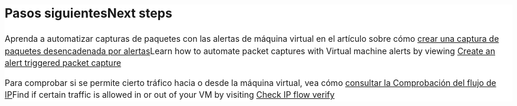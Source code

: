 ## <a name="next-steps"></a><span data-ttu-id="c0d60-181">Pasos siguientes</span><span class="sxs-lookup"><span data-stu-id="c0d60-181">Next steps</span></span>

<span data-ttu-id="c0d60-182">Aprenda a automatizar capturas de paquetes con las alertas de máquina virtual en el artículo sobre cómo [crear una captura de paquetes desencadenada por alertas](network-watcher-alert-triggered-packet-capture.md)</span><span class="sxs-lookup"><span data-stu-id="c0d60-182">Learn how to automate packet captures with Virtual machine alerts by viewing [Create an alert triggered packet capture](network-watcher-alert-triggered-packet-capture.md)</span></span>

<span data-ttu-id="c0d60-183">Para comprobar si se permite cierto tráfico hacia o desde la máquina virtual, vea cómo [consultar la Comprobación del flujo de IP](network-watcher-check-ip-flow-verify-portal.md)</span><span class="sxs-lookup"><span data-stu-id="c0d60-183">Find if certain traffic is allowed in or out of your VM by visiting [Check IP flow verify](network-watcher-check-ip-flow-verify-portal.md)</span></span>


[1]: ./media/network-watcher-packet-capture-manage-portal/figure1.png
[2]: ./media/network-watcher-packet-capture-manage-portal/figure2.png
[3]: ./media/network-watcher-packet-capture-manage-portal/figure3.png
[4]: ./media/network-watcher-packet-capture-manage-portal/figure4.png
[agent]: ./media/network-watcher-packet-capture-manage-portal/agent.png













